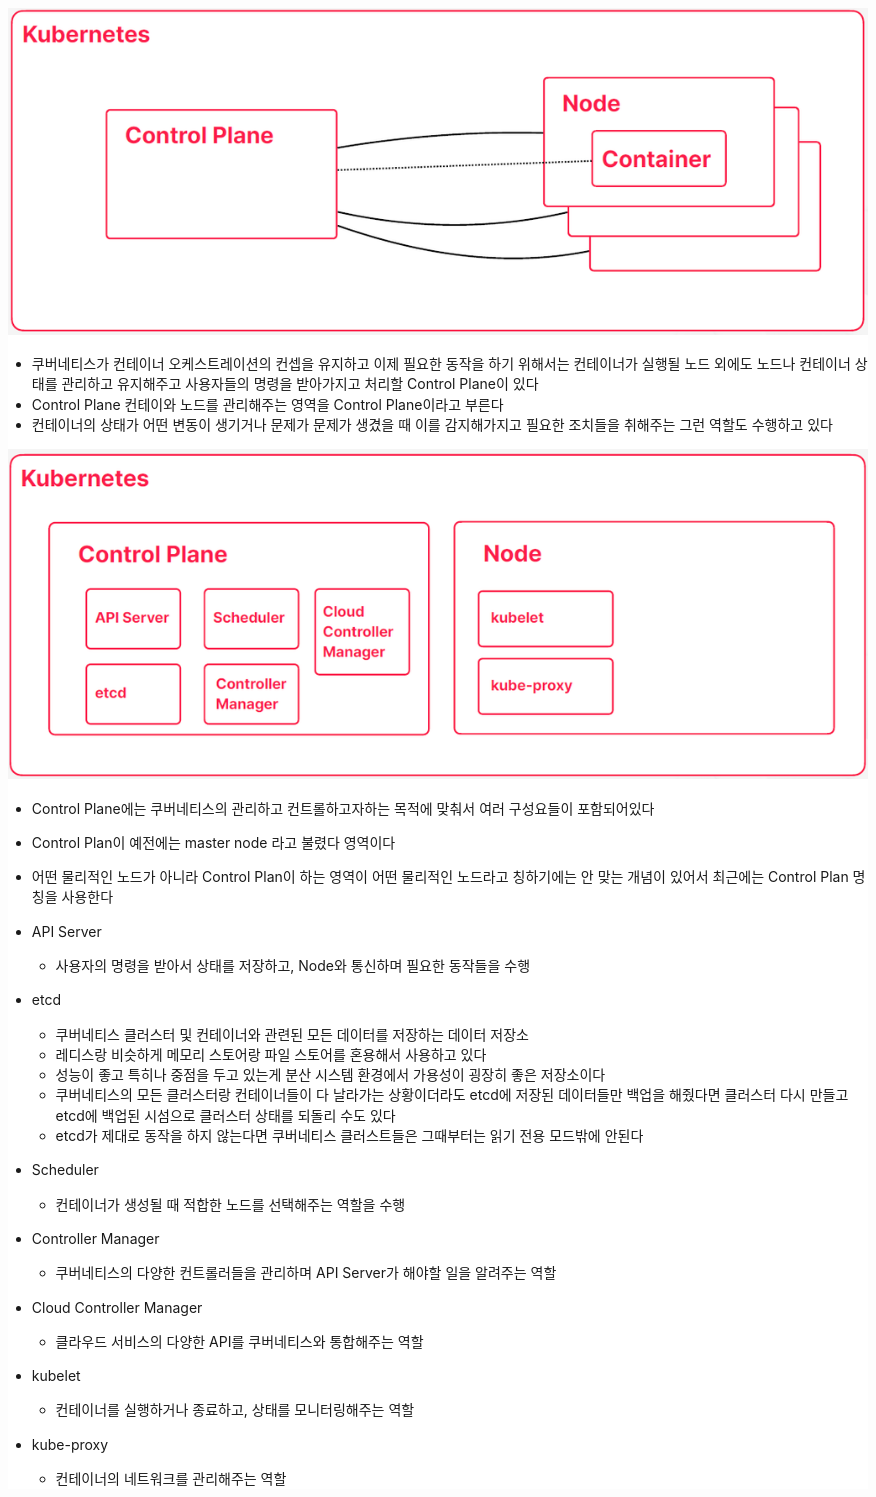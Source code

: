 ![ControlPlane-Node_4.png](../../../../assets/img/for-backend-developers-kubernetes/ControlPlane-Node_4.png)
+ 쿠버네티스가 컨테이너 오케스트레이션의 컨셉을 유지하고 이제 필요한 동작을 하기 위해서는 컨테이너가 실행될 노드 외에도 노드나 컨테이너 상태를 관리하고 유지해주고 사용자들의 명령을 받아가지고 처리할 Control Plane이 있다
+ Control Plane 컨테이와 노드를 관리해주는 영역을 Control Plane이라고 부른다
+ 컨테이너의 상태가 어떤 변동이 생기거나 문제가 문제가 생겼을 때 이를 감지해가지고 필요한 조치들을 취해주는 그런 역할도 수행하고 있다 

![ControlPlane-Node_5.png](../../../../assets/img/for-backend-developers-kubernetes/ControlPlane-Node_5.png)
+ Control Plane에는 쿠버네티스의 관리하고 컨트롤하고자하는 목적에 맞춰서 여러 구성요들이 포함되어있다
+ Control Plan이 예전에는 master node 라고 불렸다 영역이다 
+ 어떤 물리적인 노드가 아니라 Control Plan이 하는 영역이 어떤 물리적인 노드라고 칭하기에는 안 맞는 개념이 있어서 최근에는 Control Plan 명칭을 사용한다 

+ API Server
  + 사용자의 명령을 받아서 상태를 저장하고, Node와 통신하며 필요한 동작들을 수행
+ etcd
  + 쿠버네티스 클러스터 및 컨테이너와 관련된 모든 데이터를 저장하는 데이터 저장소
  + 레디스랑 비슷하게 메모리 스토어랑 파일 스토어를 혼용해서 사용하고 있다 
  + 성능이 좋고 특히나 중점을 두고 있는게 분산 시스템 환경에서 가용성이 굉장히 좋은 저장소이다 
  + 쿠버네티스의 모든 클러스터랑 컨테이너들이 다 날라가는 상황이더라도 etcd에 저장된 데이터들만 백업을 해줬다면 클러스터 다시 만들고 etcd에 백업된 시섬으로 클러스터 상태를 되돌리 수도 있다 
  + etcd가 제대로 동작을 하지 않는다면 쿠버네티스 클러스트들은 그때부터는 읽기 전용 모드밖에 안된다 
+ Scheduler
  + 컨테이너가 생성될 때 적합한 노드를 선택해주는 역할을 수행
+ Controller Manager
  + 쿠버네티스의 다양한 컨트롤러들을 관리하며 API Server가 해야할 일을 알려주는 역할
+ Cloud Controller Manager
  + 클라우드 서비스의 다양한 API를 쿠버네티스와 통합해주는 역할
+ kubelet
  + 컨테이너를 실행하거나 종료하고, 상태를 모니터링해주는 역할
+ kube-proxy
  + 컨테이너의 네트워크를 관리해주는 역할